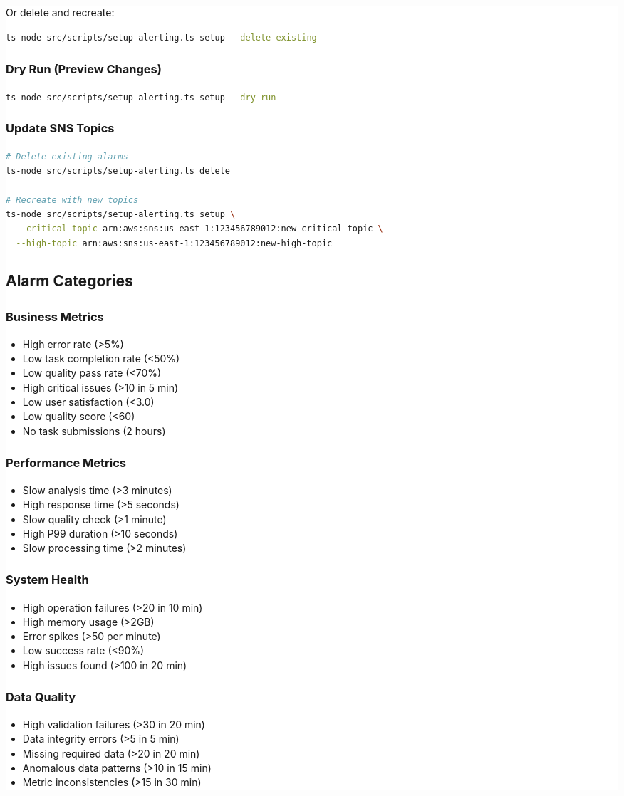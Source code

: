 Or delete and recreate:

```bash
ts-node src/scripts/setup-alerting.ts setup --delete-existing
```

### Dry Run (Preview Changes)

```bash
ts-node src/scripts/setup-alerting.ts setup --dry-run
```

### Update SNS Topics

```bash
# Delete existing alarms
ts-node src/scripts/setup-alerting.ts delete

# Recreate with new topics
ts-node src/scripts/setup-alerting.ts setup \
  --critical-topic arn:aws:sns:us-east-1:123456789012:new-critical-topic \
  --high-topic arn:aws:sns:us-east-1:123456789012:new-high-topic
```

## Alarm Categories

### Business Metrics
- High error rate (>5%)
- Low task completion rate (<50%)
- Low quality pass rate (<70%)
- High critical issues (>10 in 5 min)
- Low user satisfaction (<3.0)
- Low quality score (<60)
- No task submissions (2 hours)

### Performance Metrics
- Slow analysis time (>3 minutes)
- High response time (>5 seconds)
- Slow quality check (>1 minute)
- High P99 duration (>10 seconds)
- Slow processing time (>2 minutes)

### System Health
- High operation failures (>20 in 10 min)
- High memory usage (>2GB)
- Error spikes (>50 per minute)
- Low success rate (<90%)
- High issues found (>100 in 20 min)

### Data Quality
- High validation failures (>30 in 20 min)
- Data integrity errors (>5 in 5 min)
- Missing required data (>20 in 20 min)
- Anomalous data patterns (>10 in 15 min)
- Metric inconsistencies (>15 in 30 min)
